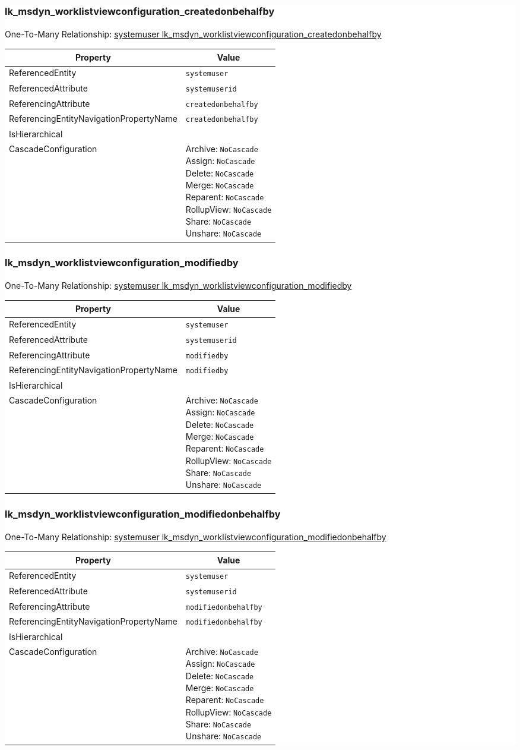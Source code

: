 ### <a name="BKMK_lk_msdyn_worklistviewconfiguration_createdonbehalfby"></a> lk_msdyn_worklistviewconfiguration_createdonbehalfby

One-To-Many Relationship: [systemuser lk_msdyn_worklistviewconfiguration_createdonbehalfby](systemuser.md#BKMK_lk_msdyn_worklistviewconfiguration_createdonbehalfby)

|Property|Value|
|---|---|
|ReferencedEntity|`systemuser`|
|ReferencedAttribute|`systemuserid`|
|ReferencingAttribute|`createdonbehalfby`|
|ReferencingEntityNavigationPropertyName|`createdonbehalfby`|
|IsHierarchical||
|CascadeConfiguration|Archive: `NoCascade`<br />Assign: `NoCascade`<br />Delete: `NoCascade`<br />Merge: `NoCascade`<br />Reparent: `NoCascade`<br />RollupView: `NoCascade`<br />Share: `NoCascade`<br />Unshare: `NoCascade`|

### <a name="BKMK_lk_msdyn_worklistviewconfiguration_modifiedby"></a> lk_msdyn_worklistviewconfiguration_modifiedby

One-To-Many Relationship: [systemuser lk_msdyn_worklistviewconfiguration_modifiedby](systemuser.md#BKMK_lk_msdyn_worklistviewconfiguration_modifiedby)

|Property|Value|
|---|---|
|ReferencedEntity|`systemuser`|
|ReferencedAttribute|`systemuserid`|
|ReferencingAttribute|`modifiedby`|
|ReferencingEntityNavigationPropertyName|`modifiedby`|
|IsHierarchical||
|CascadeConfiguration|Archive: `NoCascade`<br />Assign: `NoCascade`<br />Delete: `NoCascade`<br />Merge: `NoCascade`<br />Reparent: `NoCascade`<br />RollupView: `NoCascade`<br />Share: `NoCascade`<br />Unshare: `NoCascade`|

### <a name="BKMK_lk_msdyn_worklistviewconfiguration_modifiedonbehalfby"></a> lk_msdyn_worklistviewconfiguration_modifiedonbehalfby

One-To-Many Relationship: [systemuser lk_msdyn_worklistviewconfiguration_modifiedonbehalfby](systemuser.md#BKMK_lk_msdyn_worklistviewconfiguration_modifiedonbehalfby)

|Property|Value|
|---|---|
|ReferencedEntity|`systemuser`|
|ReferencedAttribute|`systemuserid`|
|ReferencingAttribute|`modifiedonbehalfby`|
|ReferencingEntityNavigationPropertyName|`modifiedonbehalfby`|
|IsHierarchical||
|CascadeConfiguration|Archive: `NoCascade`<br />Assign: `NoCascade`<br />Delete: `NoCascade`<br />Merge: `NoCascade`<br />Reparent: `NoCascade`<br />RollupView: `NoCascade`<br />Share: `NoCascade`<br />Unshare: `NoCascade`|
